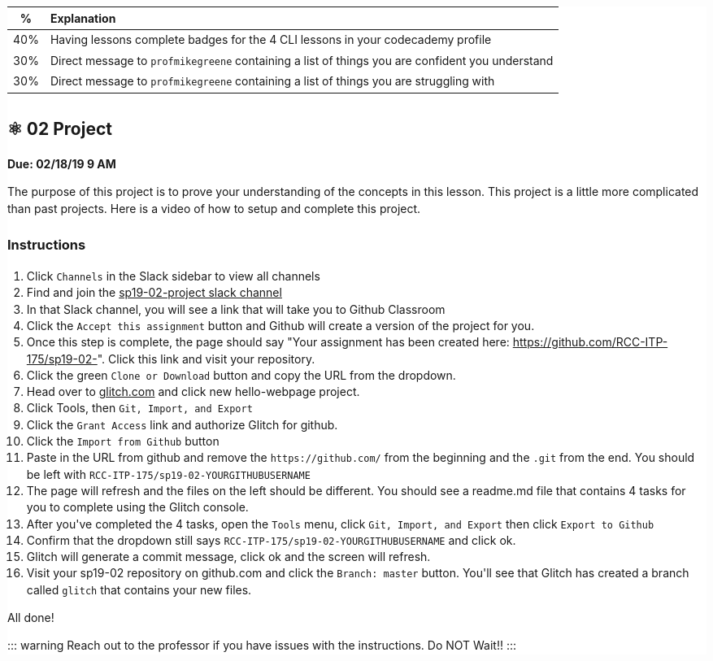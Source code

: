 | % | Explanation|
|-----|:--------|
| 40% | Having lessons complete badges for the 4 CLI lessons in your codecademy profile |
| 30% | Direct message to `profmikegreene` containing a list of things you are confident you understand |
| 30% | Direct message to `profmikegreene` containing a list of things you are struggling with |

</div>

<div class="asn project">

## :atom_symbol: 02 Project

**Due: 02/18/19 9 AM**

The purpose of this project is to prove your understanding of the concepts in this lesson. This project is a little more complicated than past projects. Here is a video of how to setup and complete this project.

### Instructions

<div class="res-em"><iframe width="560" height="315" src="https://www.youtube.com/embed/a1mk7Xdil80?rel=0" frameborder="0" allow="accelerometer; encrypted-media; gyroscope; picture-in-picture" allowfullscreen></iframe></div>

1. Click `Channels` in the Slack sidebar to view all channels
1. Find and join the [sp19-02-project slack channel][]
1. In that Slack channel, you will see a link that will take you to Github Classroom
1. Click the `Accept this assignment` button and Github will create a version of the project for you.
1. Once this step is complete, the page should say "Your assignment has been created here: https://github.com/RCC-ITP-175/sp19-02-". Click this link and visit your repository.
1. Click the green `Clone or Download` button and copy the URL from the dropdown.
1. Head over to [glitch.com][] and click new hello-webpage project.
1. Click Tools, then `Git, Import, and Export`
1. Click the `Grant Access` link and authorize Glitch for github.
1. Click the `Import from Github` button
1. Paste in the URL from github and remove the `https://github.com/` from the beginning and the `.git` from the end. You should be left with `RCC-ITP-175/sp19-02-YOURGITHUBUSERNAME`
1. The page will refresh and the files on the left should be different. You should see a readme.md file that contains 4 tasks for you to complete using the Glitch console.
1. After you've completed the 4 tasks, open the `Tools` menu, click `Git, Import, and Export` then click `Export to Github`
1. Confirm that the dropdown still says `RCC-ITP-175/sp19-02-YOURGITHUBUSERNAME` and click ok.
1. Glitch will generate a commit message, click ok and the screen will refresh.
1. Visit your sp19-02 repository on github.com and click the `Branch: master` button. You'll see that Glitch has created a branch called `glitch` that contains your new files.

All done!

::: warning
Reach out to the professor if you have issues with the instructions. Do NOT Wait!!
:::


[//]: # (References)
[github.com]: https://github.com "Github homepage"
[codecademy.com]: https://www.codecademy.com/ "codecademy homepage"
[glitch.com]: https://glitch.com "Glitch homepage"
[freecodecamp.org]: https://www.freecodecamp.org "freeCodeCamp homepage"
[:tv: Harvard CS50 command line overview]: https://www.youtube.com/watch?v=lnYKOnz9ln8 "Harvard CS50 command line overview"
[Codecademy's Learn the Command Line course]: https://www.codecademy.com/learn/learn-the-command-line "Codecademy's Learn the Command Line course"
[Codecademy Menu]: ./assets/cc-cli-1.png "Codecademy Menu"
[Navigation module]: https://www.codecademy.com/courses/learn-the-command-line/lessons/navigation "codecademy Navigation module"
[Manipulation module]: https://www.codecademy.com/courses/learn-the-command-line/lessons/manipulation "codecademy Manipulation module"
[:tv: thenewboston playlist on Windows Command Prompt]: https://www.youtube.com/playlist?list=PL6gx4Cwl9DGDV6SnbINlVUd0o2xT4JbMu "thenewboston playlist on Windows Command Prompt"
[:book: djangogirls.com Intro to Command Line]: https://tutorial.djangogirls.org/en/intro_to_command_line/ "djangogirls.com Intro to Command Line"
[how to take screenshots on most platforms]: https://zapier.com/blog/best-screen-capture-tool/ "How to take screenshots"
[:book: ss64.com command line reference]: https://ss64.com/ "ss64.com command line reference"
[my codecademy profile]: https://www.codecademy.com/profiles/me "My codecademy profile"
[my codecademy badges]: ./assets/cc-badges.png "My codecademy badges"
[Open the Glitch logs]: ./assets/glitch-logs.png "Open the Glitch logs"
[Glitch console side by side]: ./assets/glitch-console.png "Glitch console side by side with instruction"
[Manual for ls]: ./assets/glitch-man-1.png "Manual for ls command"
[glitch.com]: https://glitch.com "Glitch homepage"
[sp19-02-project slack channel]: https://rccitp175.slack.com/messages/CFX0CJ3TL "sp19-02-project slack channel"
[Open commands.sh]: ./assets/01-project-1.png "Open commands.sh"
[Edit commands.sh]: ./assets/01-project-2.png "Edit commands.sh"
[#sp19-02-chat Slack channel]: https://rccitp175.slack.com/messages/CFX0CEKH8 "#sp19-02-chat Slack channel"
[Configuring the Environment]: https://www.codecademy.com/courses/learn-the-command-line/lessons/environment/ "Codecademy environment module"
[Bash Scripting]: https://www.codecademy.com/courses/learn-the-command-line/lessons/learn-bash-scripting/ "Codecademy bash scripting module"
[Glitch tools button]: ./assets/glitch-tools.png "Glitch tools menu"